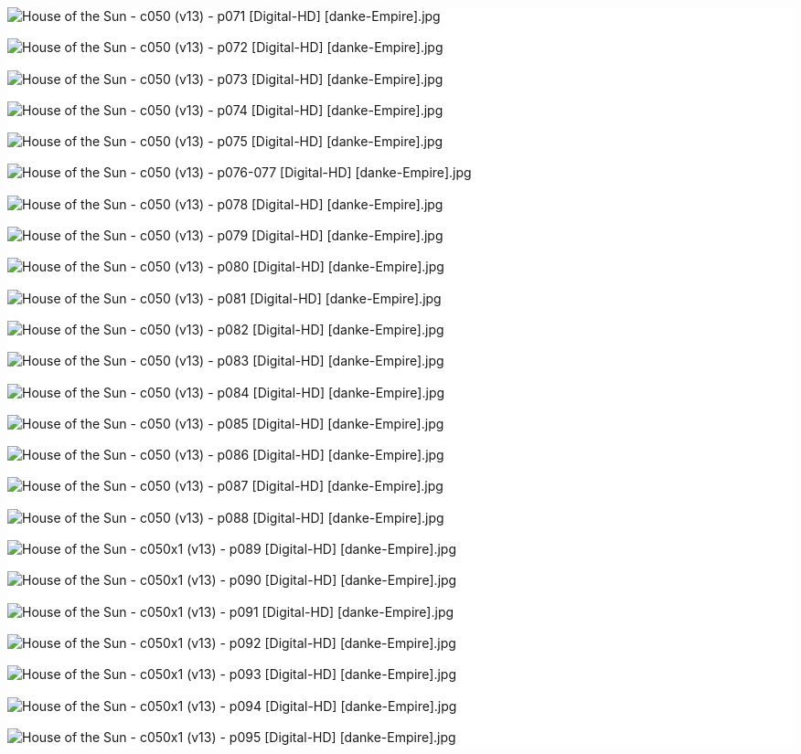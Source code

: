 ![House of the Sun - c050 (v13) - p071 [Digital-HD] [danke-Empire].jpg](https://wx1.sinaimg.cn/large/6a9fdecagy1fmy1uyvu5nj21kl2cwu0x.jpg)

![House of the Sun - c050 (v13) - p072 [Digital-HD] [danke-Empire].jpg](https://wx1.sinaimg.cn/large/6a9fdecagy1fmy1v2n4vzj21kl2cwkjl.jpg)

![House of the Sun - c050 (v13) - p073 [Digital-HD] [danke-Empire].jpg](https://wx1.sinaimg.cn/large/6a9fdecagy1fmy1v77qadj21kl2cwkjl.jpg)

![House of the Sun - c050 (v13) - p074 [Digital-HD] [danke-Empire].jpg](https://wx1.sinaimg.cn/large/6a9fdecagy1fmy1vedxrkj21kl2cwqv5.jpg)

![House of the Sun - c050 (v13) - p075 [Digital-HD] [danke-Empire].jpg](https://wx1.sinaimg.cn/large/6a9fdecagy1fmy1vjfr5jj21kl2cw4qp.jpg)

![House of the Sun - c050 (v13) - p076-077 [Digital-HD] [danke-Empire].jpg](https://wx1.sinaimg.cn/large/6a9fdecagy1fmy1vtga6aj21kw16ox6s.jpg)

![House of the Sun - c050 (v13) - p078 [Digital-HD] [danke-Empire].jpg](https://wx1.sinaimg.cn/large/6a9fdecagy1fmy1vxu3jzj21kl2cwx6p.jpg)

![House of the Sun - c050 (v13) - p079 [Digital-HD] [danke-Empire].jpg](https://wx1.sinaimg.cn/large/6a9fdecagy1fmy1w3fj03j21kl2cwkjl.jpg)

![House of the Sun - c050 (v13) - p080 [Digital-HD] [danke-Empire].jpg](https://wx1.sinaimg.cn/large/6a9fdecagy1fmy1w9fx0oj21kl2cw1ky.jpg)

![House of the Sun - c050 (v13) - p081 [Digital-HD] [danke-Empire].jpg](https://wx1.sinaimg.cn/large/6a9fdecagy1fmy1wg1igij21kl2cw7wi.jpg)

![House of the Sun - c050 (v13) - p082 [Digital-HD] [danke-Empire].jpg](https://wx1.sinaimg.cn/large/6a9fdecagy1fmy1wlh4cqj21kl2cwhdt.jpg)

![House of the Sun - c050 (v13) - p083 [Digital-HD] [danke-Empire].jpg](https://wx1.sinaimg.cn/large/6a9fdecagy1fmy1wrwh62j21kl2cwx6p.jpg)

![House of the Sun - c050 (v13) - p084 [Digital-HD] [danke-Empire].jpg](https://wx1.sinaimg.cn/large/6a9fdecagy1fmy1wz0oh9j21kl2cwx00.jpg)

![House of the Sun - c050 (v13) - p085 [Digital-HD] [danke-Empire].jpg](https://wx1.sinaimg.cn/large/6a9fdecagy1fmy1x4rxs0j21kl2cwe81.jpg)

![House of the Sun - c050 (v13) - p086 [Digital-HD] [danke-Empire].jpg](https://wx1.sinaimg.cn/large/6a9fdecagy1fmy1x9wemsj21kl2cw7wh.jpg)

![House of the Sun - c050 (v13) - p087 [Digital-HD] [danke-Empire].jpg](https://wx1.sinaimg.cn/large/6a9fdecagy1fmy1xf3rxuj21kl2cwe81.jpg)

![House of the Sun - c050 (v13) - p088 [Digital-HD] [danke-Empire].jpg](https://wx1.sinaimg.cn/large/6a9fdecagy1fmy1xkvhcaj21kl2cwu0x.jpg)

![House of the Sun - c050x1 (v13) - p089 [Digital-HD] [danke-Empire].jpg](https://wx1.sinaimg.cn/large/6a9fdecagy1fmy1xq5f0qj21kl2cw1kx.jpg)

![House of the Sun - c050x1 (v13) - p090 [Digital-HD] [danke-Empire].jpg](https://wx1.sinaimg.cn/large/6a9fdecagy1fmy1xvb8uvj21kl2cwkjf.jpg)

![House of the Sun - c050x1 (v13) - p091 [Digital-HD] [danke-Empire].jpg](https://wx1.sinaimg.cn/large/6a9fdecagy1fmy1y0iim8j21kl2cwkjl.jpg)

![House of the Sun - c050x1 (v13) - p092 [Digital-HD] [danke-Empire].jpg](https://wx1.sinaimg.cn/large/6a9fdecagy1fmy1y56fbbj21kl2cw4qp.jpg)

![House of the Sun - c050x1 (v13) - p093 [Digital-HD] [danke-Empire].jpg](https://wx1.sinaimg.cn/large/6a9fdecagy1fmy1yb7dtuj21kl2cwx6p.jpg)

![House of the Sun - c050x1 (v13) - p094 [Digital-HD] [danke-Empire].jpg](https://wx1.sinaimg.cn/large/6a9fdecagy1fmy1yek69dj21kl2cw7wh.jpg)

![House of the Sun - c050x1 (v13) - p095 [Digital-HD] [danke-Empire].jpg](https://wx1.sinaimg.cn/large/6a9fdecagy1fmy1yiwos6j21kl2cwtpp.jpg)
